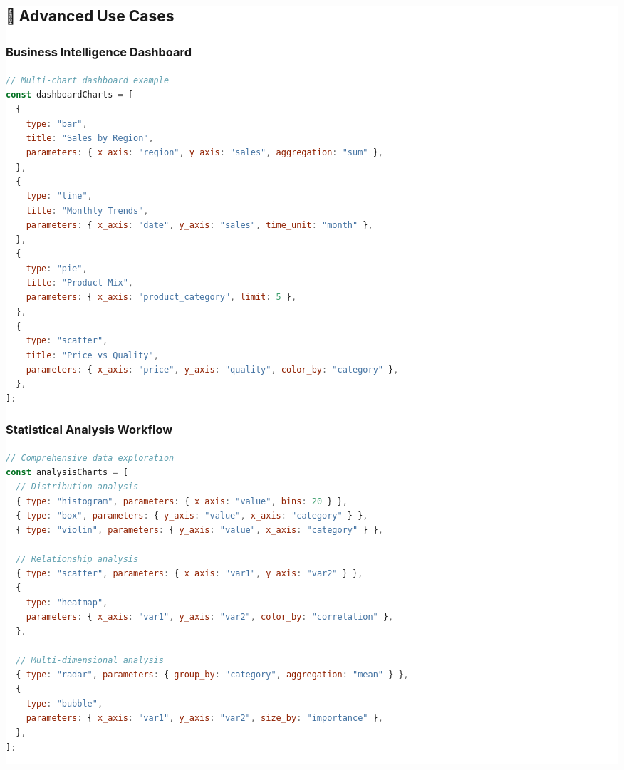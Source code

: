 
## 🚀 Advanced Use Cases

### **Business Intelligence Dashboard**

```javascript
// Multi-chart dashboard example
const dashboardCharts = [
  {
    type: "bar",
    title: "Sales by Region",
    parameters: { x_axis: "region", y_axis: "sales", aggregation: "sum" },
  },
  {
    type: "line",
    title: "Monthly Trends",
    parameters: { x_axis: "date", y_axis: "sales", time_unit: "month" },
  },
  {
    type: "pie",
    title: "Product Mix",
    parameters: { x_axis: "product_category", limit: 5 },
  },
  {
    type: "scatter",
    title: "Price vs Quality",
    parameters: { x_axis: "price", y_axis: "quality", color_by: "category" },
  },
];
```

### **Statistical Analysis Workflow**

```javascript
// Comprehensive data exploration
const analysisCharts = [
  // Distribution analysis
  { type: "histogram", parameters: { x_axis: "value", bins: 20 } },
  { type: "box", parameters: { y_axis: "value", x_axis: "category" } },
  { type: "violin", parameters: { y_axis: "value", x_axis: "category" } },

  // Relationship analysis
  { type: "scatter", parameters: { x_axis: "var1", y_axis: "var2" } },
  {
    type: "heatmap",
    parameters: { x_axis: "var1", y_axis: "var2", color_by: "correlation" },
  },

  // Multi-dimensional analysis
  { type: "radar", parameters: { group_by: "category", aggregation: "mean" } },
  {
    type: "bubble",
    parameters: { x_axis: "var1", y_axis: "var2", size_by: "importance" },
  },
];
```

---